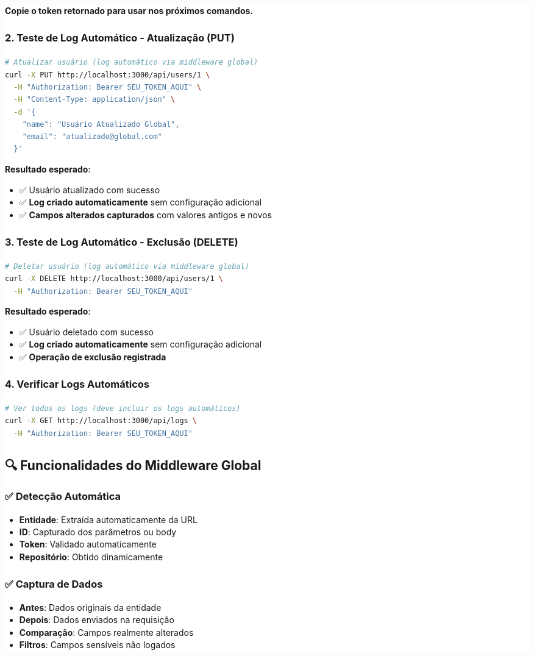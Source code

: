**Copie o token retornado para usar nos próximos comandos.**

### 2. Teste de Log Automático - Atualização (PUT)

```bash
# Atualizar usuário (log automático via middleware global)
curl -X PUT http://localhost:3000/api/users/1 \
  -H "Authorization: Bearer SEU_TOKEN_AQUI" \
  -H "Content-Type: application/json" \
  -d '{
    "name": "Usuário Atualizado Global",
    "email": "atualizado@global.com"
  }'
```

**Resultado esperado**: 
- ✅ Usuário atualizado com sucesso
- ✅ **Log criado automaticamente** sem configuração adicional
- ✅ **Campos alterados capturados** com valores antigos e novos

### 3. Teste de Log Automático - Exclusão (DELETE)

```bash
# Deletar usuário (log automático via middleware global)
curl -X DELETE http://localhost:3000/api/users/1 \
  -H "Authorization: Bearer SEU_TOKEN_AQUI"
```

**Resultado esperado**:
- ✅ Usuário deletado com sucesso
- ✅ **Log criado automaticamente** sem configuração adicional
- ✅ **Operação de exclusão registrada**

### 4. Verificar Logs Automáticos

```bash
# Ver todos os logs (deve incluir os logs automáticos)
curl -X GET http://localhost:3000/api/logs \
  -H "Authorization: Bearer SEU_TOKEN_AQUI"
```

## 🔍 Funcionalidades do Middleware Global

### ✅ **Detecção Automática**
- **Entidade**: Extraída automaticamente da URL
- **ID**: Capturado dos parâmetros ou body
- **Token**: Validado automaticamente
- **Repositório**: Obtido dinamicamente

### ✅ **Captura de Dados**
- **Antes**: Dados originais da entidade
- **Depois**: Dados enviados na requisição
- **Comparação**: Campos realmente alterados
- **Filtros**: Campos sensíveis não logados

